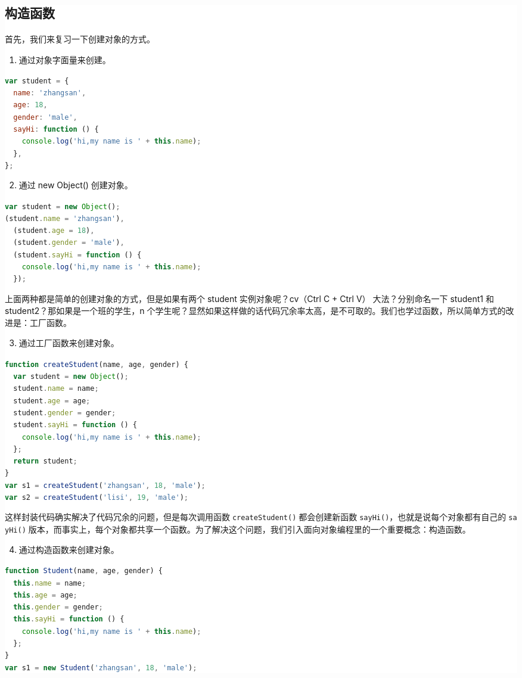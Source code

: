 ## 构造函数

首先，我们来复习一下创建对象的方式。

1. 通过对象字面量来创建。

```js
var student = {
  name: 'zhangsan',
  age: 18,
  gender: 'male',
  sayHi: function () {
    console.log('hi,my name is ' + this.name);
  },
};
```

2. 通过 new Object() 创建对象。

```js
var student = new Object();
(student.name = 'zhangsan'),
  (student.age = 18),
  (student.gender = 'male'),
  (student.sayHi = function () {
    console.log('hi,my name is ' + this.name);
  });
```

上面两种都是简单的创建对象的方式，但是如果有两个 student 实例对象呢？cv（Ctrl C + Ctrl V） 大法？分别命名一下 student1 和 student2？那如果是一个班的学生，n 个学生呢？显然如果这样做的话代码冗余率太高，是不可取的。我们也学过函数，所以简单方式的改进是：工厂函数。

3. 通过工厂函数来创建对象。

```js
function createStudent(name, age, gender) {
  var student = new Object();
  student.name = name;
  student.age = age;
  student.gender = gender;
  student.sayHi = function () {
    console.log('hi,my name is ' + this.name);
  };
  return student;
}
var s1 = createStudent('zhangsan', 18, 'male');
var s2 = createStudent('lisi', 19, 'male');
```

这样封装代码确实解决了代码冗余的问题，但是每次调用函数 `createStudent()` 都会创建新函数 `sayHi()`，也就是说每个对象都有自己的 `sayHi()` 版本，而事实上，每个对象都共享一个函数。为了解决这个问题，我们引入面向对象编程里的一个重要概念：构造函数。

4. 通过构造函数来创建对象。

```js
function Student(name, age, gender) {
  this.name = name;
  this.age = age;
  this.gender = gender;
  this.sayHi = function () {
    console.log('hi,my name is ' + this.name);
  };
}
var s1 = new Student('zhangsan', 18, 'male');
```
